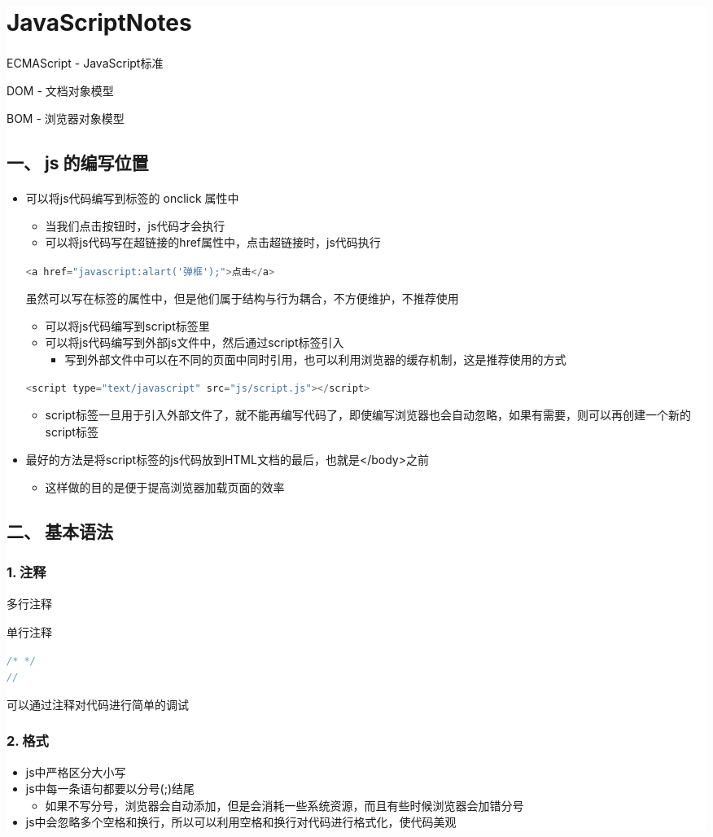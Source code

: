 # JavaScriptNotes

ECMAScript - JavaScript标准

DOM - 文档对象模型

BOM - 浏览器对象模型

## 一、 js 的编写位置

- 可以将js代码编写到标签的 onclick 属性中

  - 当我们点击按钮时，js代码才会执行
  - 可以将js代码写在超链接的href属性中，点击超链接时，js代码执行

  ```javascript
  <a href="javascript:alart('弹框');">点击</a>
  ```

  虽然可以写在标签的属性中，但是他们属于结构与行为耦合，不方便维护，不推荐使用

  - 可以将js代码编写到script标签里
  - 可以将js代码编写到外部js文件中，然后通过script标签引入
    - 写到外部文件中可以在不同的页面中同时引用，也可以利用浏览器的缓存机制，这是推荐使用的方式

  ```javascript
  <script type="text/javascript" src="js/script.js"></script>
  ```

  - script标签一旦用于引入外部文件了，就不能再编写代码了，即使编写浏览器也会自动忽略，如果有需要，则可以再创建一个新的script标签
  
- 最好的方法是将script标签的js代码放到HTML文档的最后，也就是\</body>之前

  - 这样做的目的是便于提高浏览器加载页面的效率

## 二、 基本语法

### 1. 注释

多行注释 

单行注释

```javascript
/* */
//
```

可以通过注释对代码进行简单的调试

### 2. 格式

- js中严格区分大小写
- js中每一条语句都要以分号(;)结尾
  - 如果不写分号，浏览器会自动添加，但是会消耗一些系统资源，而且有些时候浏览器会加错分号
- js中会忽略多个空格和换行，所以可以利用空格和换行对代码进行格式化，使代码美观
